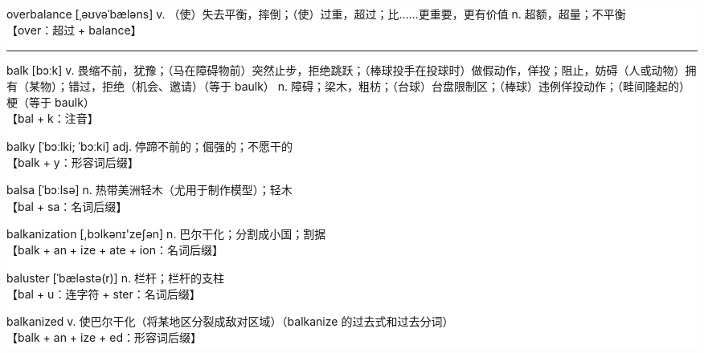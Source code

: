 overbalance [ˌəʊvəˈbæləns] v. （使）失去平衡，摔倒；（使）过重，超过；比……更重要，更有价值 n. 超额，超量；不平衡   
【over：超过 + balance】

- - -

balk [bɔːk] v. 畏缩不前，犹豫；（马在障碍物前）突然止步，拒绝跳跃；（棒球投手在投球时）做假动作，佯投；阻止，妨碍（人或动物）拥有（某物）；错过，拒绝（机会、邀请）（等于 baulk）
n. 障碍；梁木，粗枋；（台球）台盘限制区；（棒球）违例佯投动作；（畦间隆起的）梗（等于 baulk）   
【bal + k：注音】

balky [ˈbɔːlki; ˈbɔːki] adj. 停蹄不前的；倔强的；不愿干的   
【balk + y：形容词后缀】

balsa [ˈbɔːlsə] n. 热带美洲轻木（尤用于制作模型）；轻木   
【bal + sa：名词后缀】

balkanization [,bɔlkənɪ'zeʃən] n. 巴尔干化；分割成小国；割据   
【balk + an + ize + ate + ion：名词后缀】

baluster [ˈbæləstə(r)] n. 栏杆；栏杆的支柱   
【bal + u：连字符 + ster：名词后缀】

balkanized v. 使巴尔干化（将某地区分裂成敌对区域）（balkanize 的过去式和过去分词）   
【balk + an + ize + ed：形容词后缀】




